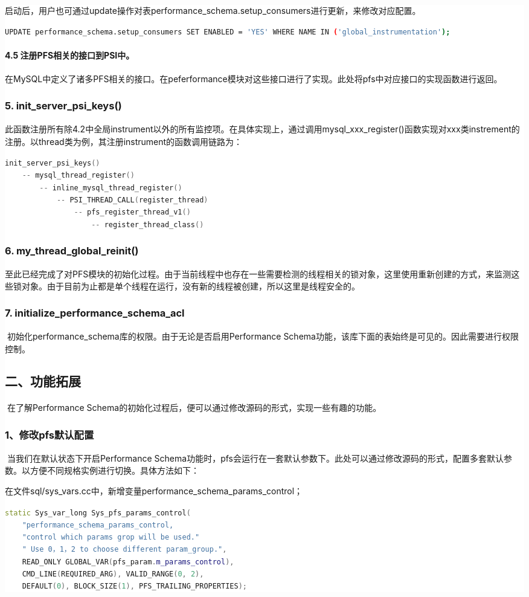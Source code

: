 
​		启动后，用户也可通过update操作对表performance_schema.setup_consumers进行更新，来修改对应配置。  

```bash
UPDATE performance_schema.setup_consumers SET ENABLED = 'YES' WHERE NAME IN ('global_instrumentation');

```

#### 4.5 注册PFS相关的接口到PSI中。


​		在MySQL中定义了诸多PFS相关的接口。在peferformance模块对这些接口进行了实现。此处将pfs中对应接口的实现函数进行返回。  

### 5. init_server_psi_keys()


​		此函数注册所有除4.2中全局instrument以外的所有监控项。在具体实现上，通过调用mysql_xxx_register()函数实现对xxx类instrement的注册。以thread类为例，其注册instrument的函数调用链路为：  

```cpp
init_server_psi_keys()
    -- mysql_thread_register()
        -- inline_mysql_thread_register()
            -- PSI_THREAD_CALL(register_thread)
                -- pfs_register_thread_v1()
                    -- register_thread_class()

```

### 6. my_thread_global_reinit()


​		至此已经完成了对PFS模块的初始化过程。由于当前线程中也存在一些需要检测的线程相关的锁对象，这里使用重新创建的方式，来监测这些锁对象。由于目前为止都是单个线程在运行，没有新的线程被创建，所以这里是线程安全的。  

### 7. initialize_performance_schema_acl


​		初始化performance_schema库的权限。由于无论是否启用Performance Schema功能，该库下面的表始终是可见的。因此需要进行权限控制。  

## 二、功能拓展


​		在了解Performance Schema的初始化过程后，便可以通过修改源码的形式，实现一些有趣的功能。  

### 1、修改pfs默认配置


​		当我们在默认状态下开启Performance Schema功能时，pfs会运行在一套默认参数下。此处可以通过修改源码的形式，配置多套默认参数。以方便不同规格实例进行切换。具体方法如下：  


​		在文件sql/sys_vars.cc中，新增变量performance_schema_params_control；  

```cpp
static Sys_var_long Sys_pfs_params_control(
    "performance_schema_params_control,
    "control which params grop will be used."
    " Use 0，1，2 to choose different param_group.",
    READ_ONLY GLOBAL_VAR(pfs_param.m_params_control),
    CMD_LINE(REQUIRED_ARG), VALID_RANGE(0, 2),
    DEFAULT(0), BLOCK_SIZE(1), PFS_TRAILING_PROPERTIES);

```
